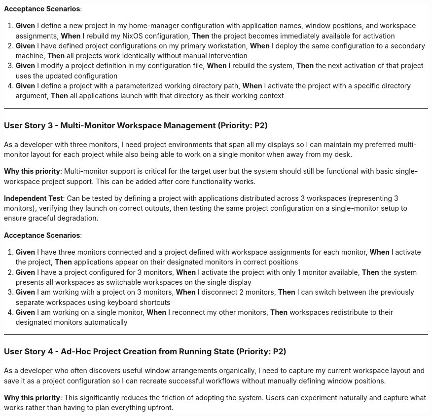 **Acceptance Scenarios**:

1. **Given** I define a new project in my home-manager configuration with application names, window positions, and workspace assignments, **When** I rebuild my NixOS configuration, **Then** the project becomes immediately available for activation
2. **Given** I have defined project configurations on my primary workstation, **When** I deploy the same configuration to a secondary machine, **Then** all projects work identically without manual intervention
3. **Given** I modify a project definition in my configuration file, **When** I rebuild the system, **Then** the next activation of that project uses the updated configuration
4. **Given** I define a project with a parameterized working directory path, **When** I activate the project with a specific directory argument, **Then** all applications launch with that directory as their working context

---

### User Story 3 - Multi-Monitor Workspace Management (Priority: P2)

As a developer with three monitors, I need project environments that span all my displays so I can maintain my preferred multi-monitor layout for each project while also being able to work on a single monitor when away from my desk.

**Why this priority**: Multi-monitor support is critical for the target user but the system should still be functional with basic single-workspace project support. This can be added after core functionality works.

**Independent Test**: Can be tested by defining a project with applications distributed across 3 workspaces (representing 3 monitors), verifying they launch on correct outputs, then testing the same project configuration on a single-monitor setup to ensure graceful degradation.

**Acceptance Scenarios**:

1. **Given** I have three monitors connected and a project defined with workspace assignments for each monitor, **When** I activate the project, **Then** applications appear on their designated monitors in correct positions
2. **Given** I have a project configured for 3 monitors, **When** I activate the project with only 1 monitor available, **Then** the system presents all workspaces as switchable workspaces on the single display
3. **Given** I am working with a project on 3 monitors, **When** I disconnect 2 monitors, **Then** I can switch between the previously separate workspaces using keyboard shortcuts
4. **Given** I am working on a single monitor, **When** I reconnect my other monitors, **Then** workspaces redistribute to their designated monitors automatically

---

### User Story 4 - Ad-Hoc Project Creation from Running State (Priority: P2)

As a developer who often discovers useful window arrangements organically, I need to capture my current workspace layout and save it as a project configuration so I can recreate successful workflows without manually defining window positions.

**Why this priority**: This significantly reduces the friction of adopting the system. Users can experiment naturally and capture what works rather than having to plan everything upfront.
